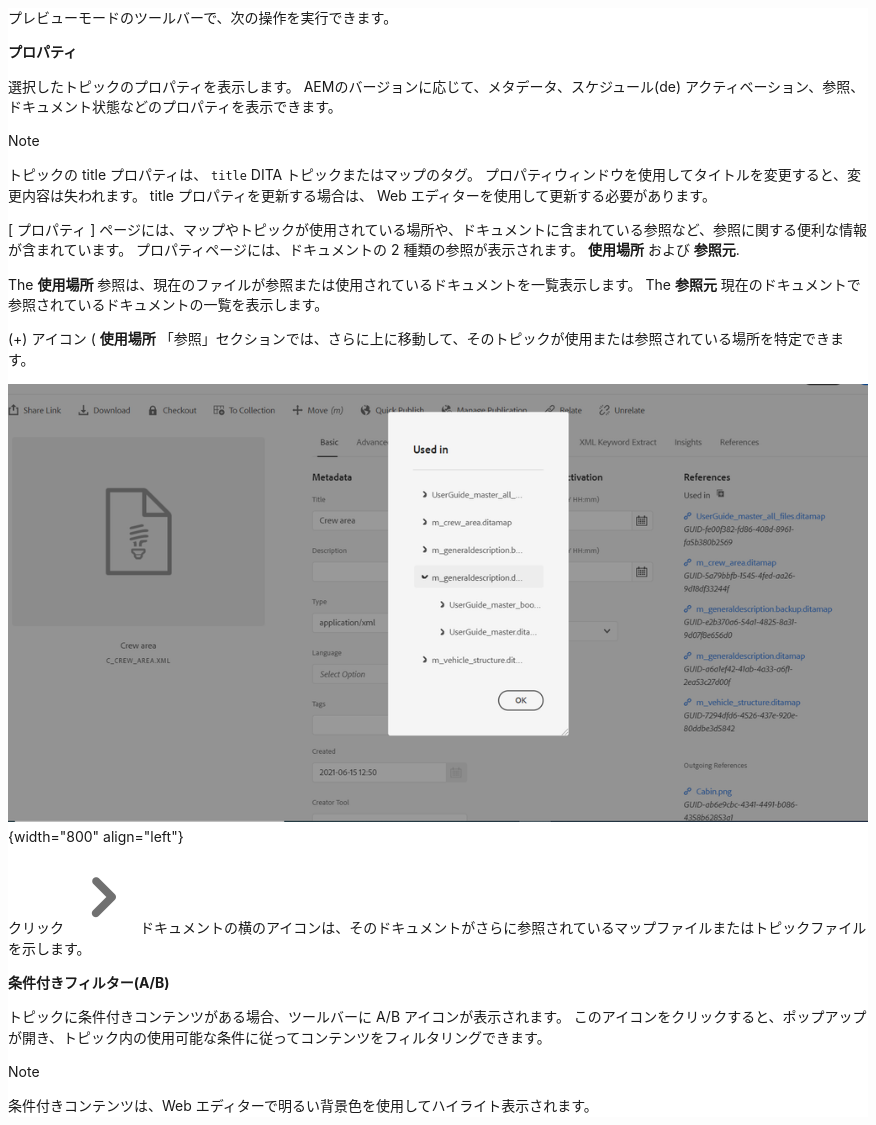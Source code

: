 プレビューモードのツールバーで、次の操作を実行できます。

**プロパティ**

選択したトピックのプロパティを表示します。 AEMのバージョンに応じて、メタデータ、スケジュール\(de\) アクティベーション、参照、ドキュメント状態などのプロパティを表示できます。

>[!NOTE]
>
> トピックの title プロパティは、 `title` DITA トピックまたはマップのタグ。 プロパティウィンドウを使用してタイトルを変更すると、変更内容は失われます。 title プロパティを更新する場合は、 Web エディターを使用して更新する必要があります。

[ プロパティ ] ページには、マップやトピックが使用されている場所や、ドキュメントに含まれている参照など、参照に関する便利な情報が含まれています。 プロパティページには、ドキュメントの 2 種類の参照が表示されます。 **使用場所** および **参照元**.

The **使用場所** 参照は、現在のファイルが参照または使用されているドキュメントを一覧表示します。 The **参照元** 現在のドキュメントで参照されているドキュメントの一覧を表示します。

(+) アイコン ( **使用場所** 「参照」セクションでは、さらに上に移動して、そのトピックが使用または参照されている場所を特定できます。

![](images/used-in-dialog_cs.png){width="800" align="left"}

クリック ![](images/right-arrow-used-in-dialog.svg)ドキュメントの横のアイコンは、そのドキュメントがさらに参照されているマップファイルまたはトピックファイルを示します。

**条件付きフィルター\(A/B\)**

トピックに条件付きコンテンツがある場合、ツールバーに A/B アイコンが表示されます。 このアイコンをクリックすると、ポップアップが開き、トピック内の使用可能な条件に従ってコンテンツをフィルタリングできます。

>[!NOTE]
>
> 条件付きコンテンツは、Web エディターで明るい背景色を使用してハイライト表示されます。
